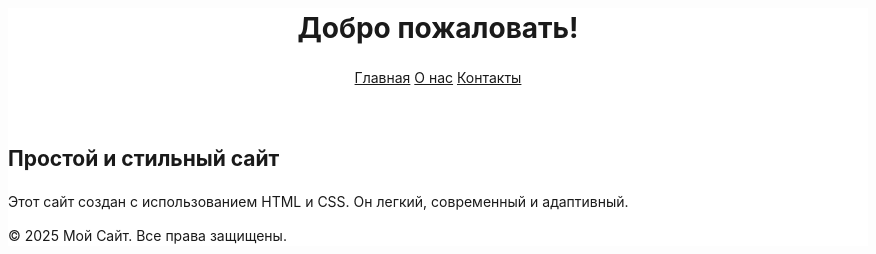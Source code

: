   <header>
    <h1>Добро пожаловать!</h1>
    <nav>
      <a href="#">Главная</a>
      <a href="#">О нас</a>
      <a href="#">Контакты</a>
    </nav>
  </header>

  <main>
    <div class="card">
      <h2>Простой и стильный сайт</h2>
      <p>Этот сайт создан с использованием HTML и CSS. Он легкий, современный и адаптивный.</p>
    </div>
  </main>

  <footer>
    &copy; 2025 Мой Сайт. Все права защищены.
  </footer>

</body>
</html>
